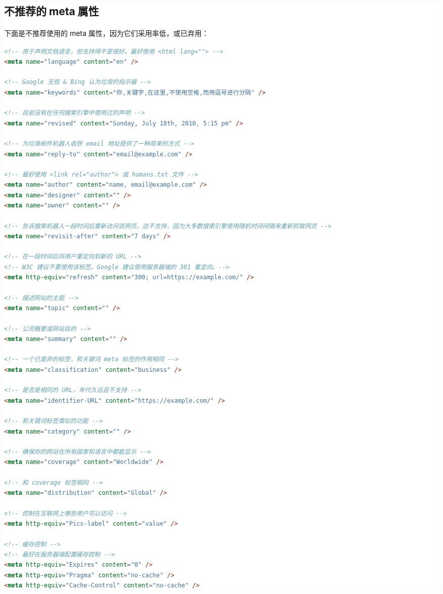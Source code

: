 ## 不推荐的 meta 属性

下面是不推荐使用的 meta 属性，因为它们采用率低，或已弃用：

```html
<!-- 用于声明文档语言，但支持得不是很好。最好使用 <html lang=""> -->
<meta name="language" content="en" />

<!-- Google 无视 & Bing 认为垃圾的指示器 -->
<meta name="keywords" content="你,关键字,在这里,不使用空格,而用逗号进行分隔" />

<!-- 目前没有在任何搜索引擎中使用过的声明 -->
<meta name="revised" content="Sunday, July 18th, 2010, 5:15 pm" />

<!-- 为垃圾邮件机器人收获 email 地址提供了一种简单的方式 -->
<meta name="reply-to" content="email@example.com" />

<!-- 最好使用 <link rel="author"> 或 humans.txt 文件 -->
<meta name="author" content="name, email@example.com" />
<meta name="designer" content="" />
<meta name="owner" content="" />

<!-- 告诉搜索机器人一段时间后重新访问该网页。这不支持，因为大多数搜索引擎使用随机时间间隔来重新抓取网页 -->
<meta name="revisit-after" content="7 days" />

<!-- 在一段时间后将用户重定向到新的 URL -->
<!-- W3C 建议不要使用该标签。Google 建议使用服务器端的 301 重定向。-->
<meta http-equiv="refresh" content="300; url=https://example.com/" />

<!-- 描述网站的主题 -->
<meta name="topic" content="" />

<!-- 公司概要或网站目的 -->
<meta name="summary" content="" />

<!-- 一个已废弃的标签，和关键词 meta 标签的作用相同 -->
<meta name="classification" content="business" />

<!-- 是否是相同的 URL，年代久远且不支持 -->
<meta name="identifier-URL" content="https://example.com/" />

<!-- 和关键词标签类似的功能 -->
<meta name="category" content="" />

<!-- 确保你的网站在所有国家和语言中都能显示 -->
<meta name="coverage" content="Worldwide" />

<!-- 和 coverage 标签相同 -->
<meta name="distribution" content="Global" />

<!-- 控制在互联网上哪些用户可以访问 -->
<meta http-equiv="Pics-label" content="value" />

<!-- 缓存控制 -->
<!-- 最好在服务器端配置缓存控制 -->
<meta http-equiv="Expires" content="0" />
<meta http-equiv="Pragma" content="no-cache" />
<meta http-equiv="Cache-Control" content="no-cache" />
```
